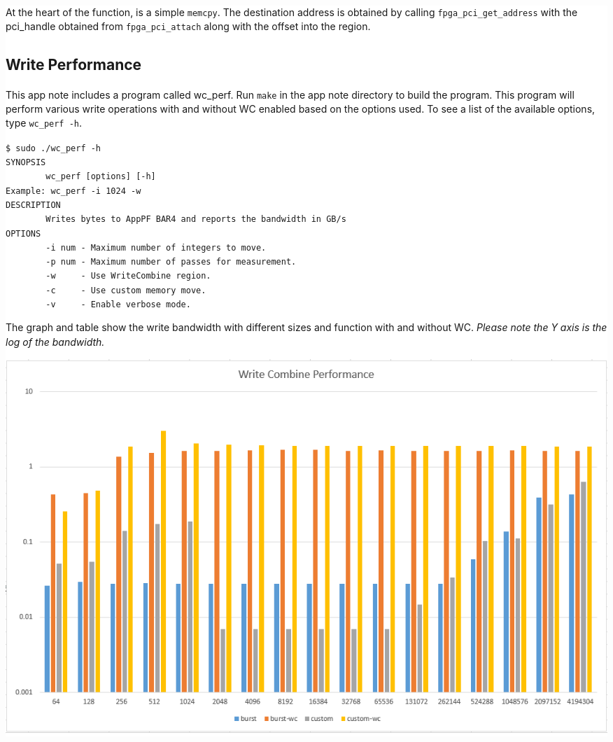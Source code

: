 At the heart of the function, is a simple ```memcpy```. The destination address is obtained by calling ```fpga_pci_get_address``` with the pci_handle obtained from ```fpga_pci_attach``` along with the offset into the region.

## Write Performance
This app note includes a program called wc_perf. Run ```make``` in the app note directory to build the program. This program will perform various write operations with and without WC enabled based on the options used. To see a list of the available options, type ```wc_perf -h```.
```
$ sudo ./wc_perf -h
SYNOPSIS
        wc_perf [options] [-h]
Example: wc_perf -i 1024 -w
DESCRIPTION
        Writes bytes to AppPF BAR4 and reports the bandwidth in GB/s
OPTIONS
        -i num - Maximum number of integers to move.
        -p num - Maximum number of passes for measurement.
        -w     - Use WriteCombine region.
        -c     - Use custom memory move.
        -v     - Enable verbose mode.
```

The graph and table show the write bandwidth with different sizes and function with and without WC. _Please note the Y axis is the log of the bandwidth._

![WC Performance Graph](./Write-Combine-Performance.png)
